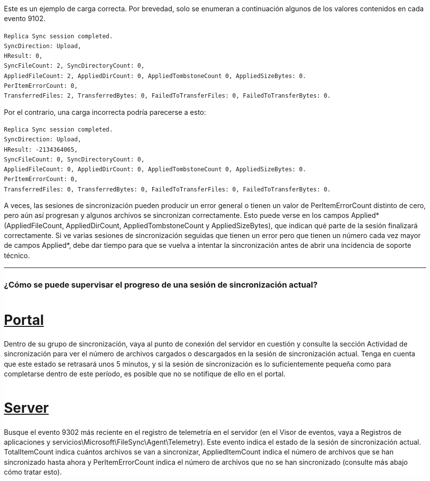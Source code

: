 Este es un ejemplo de carga correcta. Por brevedad, solo se enumeran a continuación algunos de los valores contenidos en cada evento 9102. 

```
Replica Sync session completed.
SyncDirection: Upload,
HResult: 0, 
SyncFileCount: 2, SyncDirectoryCount: 0,
AppliedFileCount: 2, AppliedDirCount: 0, AppliedTombstoneCount 0, AppliedSizeBytes: 0.
PerItemErrorCount: 0,
TransferredFiles: 2, TransferredBytes: 0, FailedToTransferFiles: 0, FailedToTransferBytes: 0.
```

Por el contrario, una carga incorrecta podría parecerse a esto:

```
Replica Sync session completed.
SyncDirection: Upload,
HResult: -2134364065,
SyncFileCount: 0, SyncDirectoryCount: 0, 
AppliedFileCount: 0, AppliedDirCount: 0, AppliedTombstoneCount 0, AppliedSizeBytes: 0.
PerItemErrorCount: 0, 
TransferredFiles: 0, TransferredBytes: 0, FailedToTransferFiles: 0, FailedToTransferBytes: 0.
```

A veces, las sesiones de sincronización pueden producir un error general o tienen un valor de PerItemErrorCount distinto de cero, pero aún así progresan y algunos archivos se sincronizan correctamente. Esto puede verse en los campos Applied* (AppliedFileCount, AppliedDirCount, AppliedTombstoneCount y AppliedSizeBytes), que indican qué parte de la sesión finalizará correctamente. Si ve varias sesiones de sincronización seguidas que tienen un error pero que tienen un número cada vez mayor de campos Applied*, debe dar tiempo para que se vuelva a intentar la sincronización antes de abrir una incidencia de soporte técnico.

---

### <a name="how-do-i-monitor-the-progress-of-a-current-sync-session"></a>¿Cómo se puede supervisar el progreso de una sesión de sincronización actual?
# <a name="portal"></a>[Portal](#tab/portal1)
Dentro de su grupo de sincronización, vaya al punto de conexión del servidor en cuestión y consulte la sección Actividad de sincronización para ver el número de archivos cargados o descargados en la sesión de sincronización actual. Tenga en cuenta que este estado se retrasará unos 5 minutos, y si la sesión de sincronización es lo suficientemente pequeña como para completarse dentro de este período, es posible que no se notifique de ello en el portal. 

# <a name="server"></a>[Server](#tab/server)
Busque el evento 9302 más reciente en el registro de telemetría en el servidor (en el Visor de eventos, vaya a Registros de aplicaciones y servicios\Microsoft\FileSync\Agent\Telemetry). Este evento indica el estado de la sesión de sincronización actual. TotalItemCount indica cuántos archivos se van a sincronizar, AppliedItemCount indica el número de archivos que se han sincronizado hasta ahora y PerItemErrorCount indica el número de archivos que no se han sincronizado (consulte más abajo cómo tratar esto).
